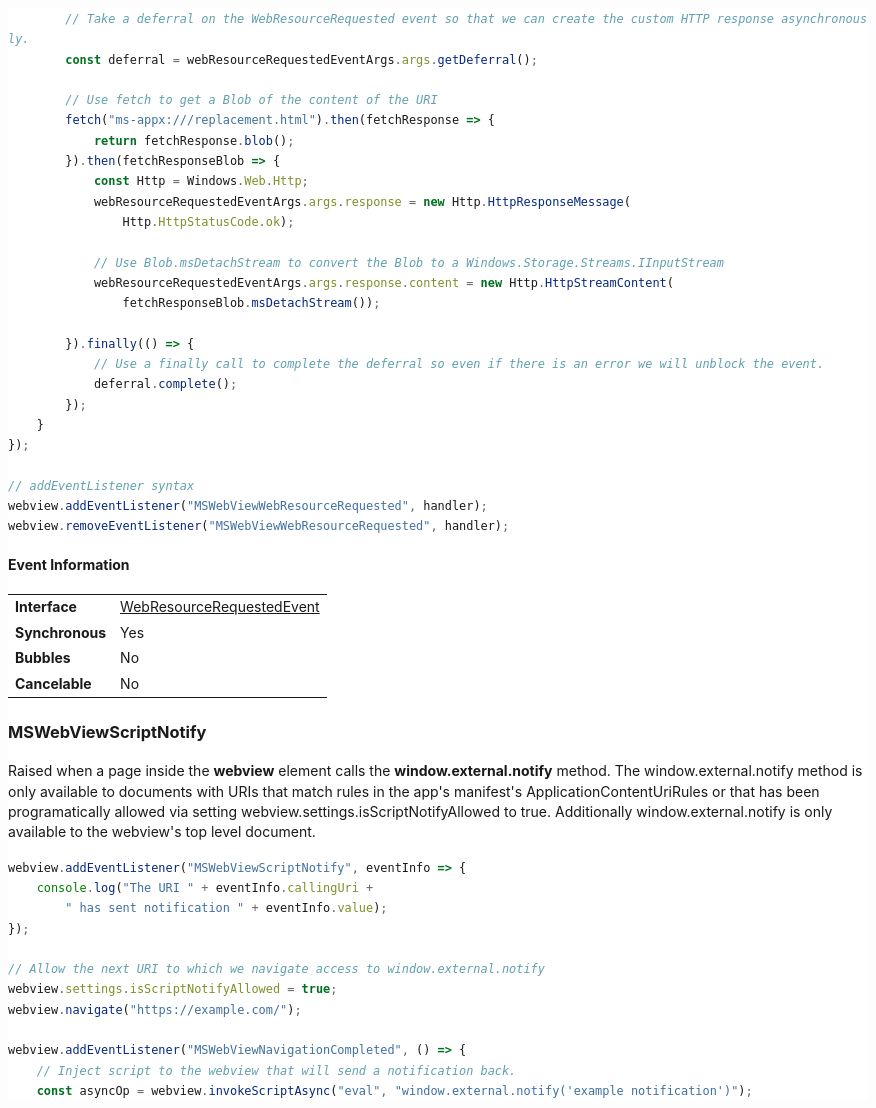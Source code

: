 ```javascript
        // Take a deferral on the WebResourceRequested event so that we can create the custom HTTP response asynchronously.
        const deferral = webResourceRequestedEventArgs.args.getDeferral();

        // Use fetch to get a Blob of the content of the URI
        fetch("ms-appx:///replacement.html").then(fetchResponse => {
            return fetchResponse.blob();
        }).then(fetchResponseBlob => {
            const Http = Windows.Web.Http;
            webResourceRequestedEventArgs.args.response = new Http.HttpResponseMessage(
                Http.HttpStatusCode.ok);

            // Use Blob.msDetachStream to convert the Blob to a Windows.Storage.Streams.IInputStream
            webResourceRequestedEventArgs.args.response.content = new Http.HttpStreamContent(
                fetchResponseBlob.msDetachStream());

        }).finally(() => {
            // Use a finally call to complete the deferral so even if there is an error we will unblock the event.
            deferral.complete();
        });
    }
});
 
// addEventListener syntax
webview.addEventListener("MSWebViewWebResourceRequested", handler);
webview.removeEventListener("MSWebViewWebResourceRequested", handler);
```  

#### Event Information  

|  |  |  
|:--- |:--- |  
| **Interface** | [WebResourceRequestedEvent](./webview/WebResourceRequestedEvent.md) |  
| **Synchronous** | Yes |  
| **Bubbles** | No |   
| **Cancelable** | No |  


### MSWebViewScriptNotify  

Raised when a page inside the **webview** element calls the **window.external.notify** method.  The window.external.notify method is only available to documents with URIs that match rules in the app's manifest's ApplicationContentUriRules or that has been programatically allowed via setting webview.settings.isScriptNotifyAllowed to true.  Additionally window.external.notify is only available to the webview's top level document.  

```javascript
webview.addEventListener("MSWebViewScriptNotify", eventInfo => {
    console.log("The URI " + eventInfo.callingUri + 
        " has sent notification " + eventInfo.value);
});

// Allow the next URI to which we navigate access to window.external.notify
webview.settings.isScriptNotifyAllowed = true;
webview.navigate("https://example.com/");

webview.addEventListener("MSWebViewNavigationCompleted", () => {
    // Inject script to the webview that will send a notification back.
    const asyncOp = webview.invokeScriptAsync("eval", "window.external.notify('example notification')");
```